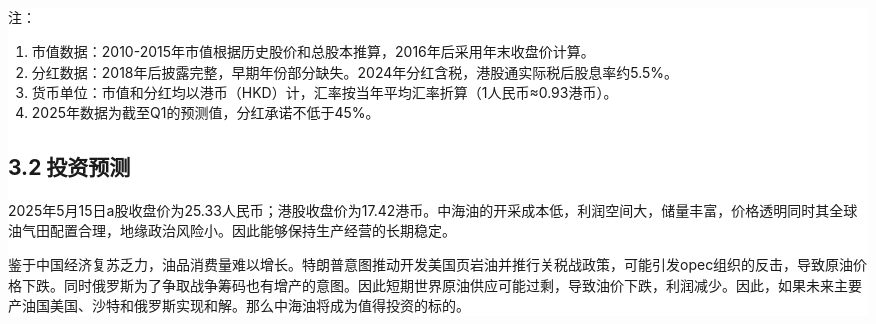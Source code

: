 注：  
1. 市值数据：2010-2015年市值根据历史股价和总股本推算，2016年后采用年末收盘价计算。  
2. 分红数据：2018年后披露完整，早期年份部分缺失。2024年分红含税，港股通实际税后股息率约5.5%。  
3. 货币单位：市值和分红均以港币（HKD）计，汇率按当年平均汇率折算（1人民币≈0.93港币）。  
4. 2025年数据为截至Q1的预测值，分红承诺不低于45%。  


## 3.2 投资预测
2025年5月15日a股收盘价为25.33人民币；港股收盘价为17.42港币。中海油的开采成本低，利润空间大，储量丰富，价格透明同时其全球油气田配置合理，地缘政治风险小。因此能够保持生产经营的长期稳定。

鉴于中国经济复苏乏力，油品消费量难以增长。特朗普意图推动开发美国页岩油并推行关税战政策，可能引发opec组织的反击，导致原油价格下跌。同时俄罗斯为了争取战争筹码也有增产的意图。因此短期世界原油供应可能过剩，导致油价下跌，利润减少。因此，如果未来主要产油国美国、沙特和俄罗斯实现和解。那么中海油将成为值得投资的标的。



